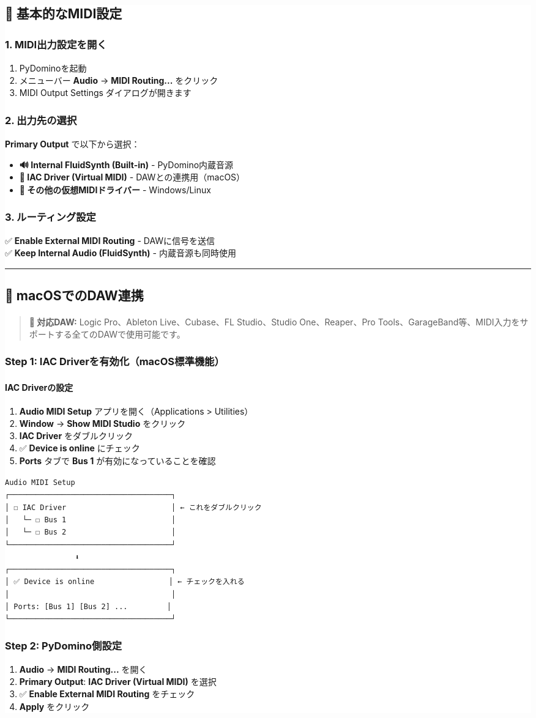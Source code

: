 
## 🔧 基本的なMIDI設定

### 1. MIDI出力設定を開く
1. PyDominoを起動
2. メニューバー **Audio** → **MIDI Routing...** をクリック
3. MIDI Output Settings ダイアログが開きます

### 2. 出力先の選択
**Primary Output** で以下から選択：
- **🔊 Internal FluidSynth (Built-in)** - PyDomino内蔵音源
- **🎹 IAC Driver (Virtual MIDI)** - DAWとの連携用（macOS）
- **🎹 その他の仮想MIDIドライバー** - Windows/Linux

### 3. ルーティング設定
✅ **Enable External MIDI Routing** - DAWに信号を送信  
✅ **Keep Internal Audio (FluidSynth)** - 内蔵音源も同時使用

---

## 🍎 macOSでのDAW連携

> **📝 対応DAW:** Logic Pro、Ableton Live、Cubase、FL Studio、Studio One、Reaper、Pro Tools、GarageBand等、MIDI入力をサポートする全てのDAWで使用可能です。

### Step 1: IAC Driverを有効化（macOS標準機能）

#### IAC Driverの設定
1. **Audio MIDI Setup** アプリを開く（Applications > Utilities）
2. **Window** → **Show MIDI Studio** をクリック
3. **IAC Driver** をダブルクリック
4. ✅ **Device is online** にチェック
5. **Ports** タブで **Bus 1** が有効になっていることを確認

```
Audio MIDI Setup
┌─────────────────────────────────────┐
│ ☐ IAC Driver                        │ ← これをダブルクリック
│   └─ ☐ Bus 1                        │
│   └─ ☐ Bus 2                        │
└─────────────────────────────────────┘
                ⬇
┌─────────────────────────────────────┐
│ ✅ Device is online                 │ ← チェックを入れる
│                                     │
│ Ports: [Bus 1] [Bus 2] ...         │
└─────────────────────────────────────┘
```

### Step 2: PyDomino側設定
1. **Audio** → **MIDI Routing...** を開く
2. **Primary Output**: **IAC Driver (Virtual MIDI)** を選択
3. ✅ **Enable External MIDI Routing** をチェック
4. **Apply** をクリック
